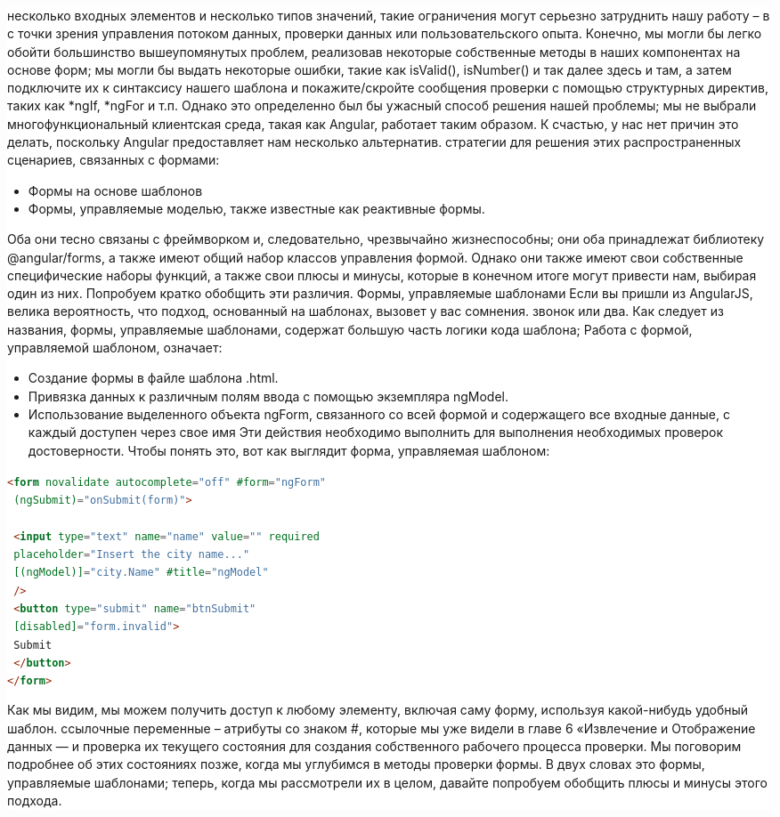 несколько входных элементов и несколько типов значений, такие ограничения могут серьезно затруднить нашу работу – в
с точки зрения управления потоком данных, проверки данных или пользовательского опыта.
Конечно, мы могли бы легко обойти большинство вышеупомянутых проблем, реализовав некоторые собственные методы в наших компонентах на основе форм; мы могли бы выдать некоторые ошибки, такие как isValid(),
isNumber() и так далее здесь и там, а затем подключите их к синтаксису нашего шаблона и покажите/скройте
сообщения проверки с помощью структурных директив, таких как *ngIf, *ngFor и т.п.
Однако это определенно был бы ужасный способ решения нашей проблемы; мы не выбрали многофункциональный
клиентская среда, такая как Angular, работает таким образом.
К счастью, у нас нет причин это делать, поскольку Angular предоставляет нам несколько альтернатив.
стратегии для решения этих распространенных сценариев, связанных с формами:
- Формы на основе шаблонов
- Формы, управляемые моделью, также известные как реактивные формы.

Оба они тесно связаны с фреймворком и, следовательно, чрезвычайно жизнеспособны; они оба принадлежат
библиотеку @angular/forms, а также имеют общий набор классов управления формой. Однако они также
имеют свои собственные специфические наборы функций, а также свои плюсы и минусы, которые в конечном итоге могут привести
нам, выбирая один из них.
Попробуем кратко обобщить эти различия.
Формы, управляемые шаблонами
Если вы пришли из AngularJS, велика вероятность, что подход, основанный на шаблонах, вызовет у вас сомнения.
звонок или два. Как следует из названия, формы, управляемые шаблонами, содержат большую часть логики кода шаблона;
Работа с формой, управляемой шаблоном, означает:
- Создание формы в файле шаблона .html.
- Привязка данных к различным полям ввода с помощью экземпляра ngModel.
- Использование выделенного объекта ngForm, связанного со всей формой и содержащего все входные данные, с
каждый доступен через свое имя
Эти действия необходимо выполнить для выполнения необходимых проверок достоверности.
Чтобы понять это, вот как выглядит форма, управляемая шаблоном:

```html
<form novalidate autocomplete="off" #form="ngForm"
 (ngSubmit)="onSubmit(form)">

 <input type="text" name="name" value="" required
 placeholder="Insert the city name..."
 [(ngModel)]="city.Name" #title="ngModel"
 />
 <button type="submit" name="btnSubmit"
 [disabled]="form.invalid">
 Submit
 </button>
</form>
```
Как мы видим, мы можем получить доступ к любому элементу, включая саму форму, используя какой-нибудь удобный шаблон.
ссылочные переменные – атрибуты со знаком #, которые мы уже видели в главе 6 «Извлечение и
Отображение данных — и проверка их текущего состояния для создания собственного рабочего процесса проверки. Мы поговорим
подробнее об этих состояниях позже, когда мы углубимся в методы проверки формы.
В двух словах это формы, управляемые шаблонами; теперь, когда мы рассмотрели их в целом, давайте попробуем
обобщить плюсы и минусы этого подхода.


 [key: string]: any